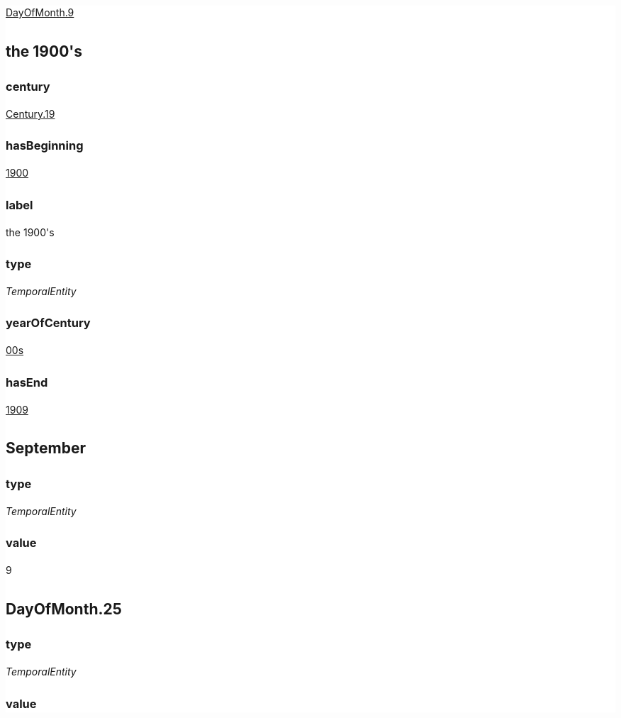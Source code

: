 [DayOfMonth.9](#DayOfMonth.9)

## the 1900's

### century


[Century.19](#Century.19)

### hasBeginning


[1900](#1900)

### label


the 1900's

### type


*TemporalEntity*

### yearOfCentury


[00s](#00s)

### hasEnd


[1909](#1909)

## September

### type


*TemporalEntity*

### value


9

## DayOfMonth.25

### type


*TemporalEntity*

### value
